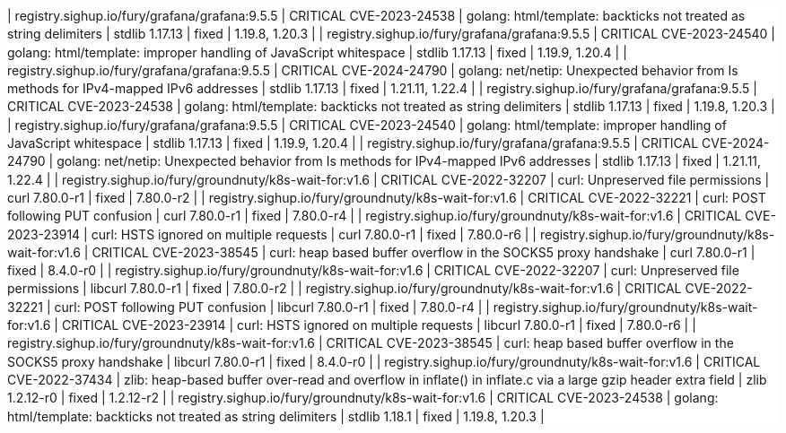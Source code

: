 | registry.sighup.io/fury/grafana/grafana:9.5.5                                  | CRITICAL CVE-2023-24538 | golang: html/template: backticks not treated as string delimiters                                                                                | stdlib 1.17.13                                | fixed        | 1.19.8, 1.20.3                  |
| registry.sighup.io/fury/grafana/grafana:9.5.5                                  | CRITICAL CVE-2023-24540 | golang: html/template: improper handling of JavaScript whitespace                                                                                | stdlib 1.17.13                                | fixed        | 1.19.9, 1.20.4                  |
| registry.sighup.io/fury/grafana/grafana:9.5.5                                  | CRITICAL CVE-2024-24790 | golang: net/netip: Unexpected behavior from Is methods for IPv4-mapped IPv6 addresses                                                            | stdlib 1.17.13                                | fixed        | 1.21.11, 1.22.4                 |
| registry.sighup.io/fury/grafana/grafana:9.5.5                                  | CRITICAL CVE-2023-24538 | golang: html/template: backticks not treated as string delimiters                                                                                | stdlib 1.17.13                                | fixed        | 1.19.8, 1.20.3                  |
| registry.sighup.io/fury/grafana/grafana:9.5.5                                  | CRITICAL CVE-2023-24540 | golang: html/template: improper handling of JavaScript whitespace                                                                                | stdlib 1.17.13                                | fixed        | 1.19.9, 1.20.4                  |
| registry.sighup.io/fury/grafana/grafana:9.5.5                                  | CRITICAL CVE-2024-24790 | golang: net/netip: Unexpected behavior from Is methods for IPv4-mapped IPv6 addresses                                                            | stdlib 1.17.13                                | fixed        | 1.21.11, 1.22.4                 |
| registry.sighup.io/fury/groundnuty/k8s-wait-for:v1.6                           | CRITICAL CVE-2022-32207 | curl: Unpreserved file permissions                                                                                                               | curl 7.80.0-r1                                | fixed        | 7.80.0-r2                       |
| registry.sighup.io/fury/groundnuty/k8s-wait-for:v1.6                           | CRITICAL CVE-2022-32221 | curl: POST following PUT confusion                                                                                                               | curl 7.80.0-r1                                | fixed        | 7.80.0-r4                       |
| registry.sighup.io/fury/groundnuty/k8s-wait-for:v1.6                           | CRITICAL CVE-2023-23914 | curl: HSTS ignored on multiple requests                                                                                                          | curl 7.80.0-r1                                | fixed        | 7.80.0-r6                       |
| registry.sighup.io/fury/groundnuty/k8s-wait-for:v1.6                           | CRITICAL CVE-2023-38545 | curl: heap based buffer overflow in the SOCKS5 proxy handshake                                                                                   | curl 7.80.0-r1                                | fixed        | 8.4.0-r0                        |
| registry.sighup.io/fury/groundnuty/k8s-wait-for:v1.6                           | CRITICAL CVE-2022-32207 | curl: Unpreserved file permissions                                                                                                               | libcurl 7.80.0-r1                             | fixed        | 7.80.0-r2                       |
| registry.sighup.io/fury/groundnuty/k8s-wait-for:v1.6                           | CRITICAL CVE-2022-32221 | curl: POST following PUT confusion                                                                                                               | libcurl 7.80.0-r1                             | fixed        | 7.80.0-r4                       |
| registry.sighup.io/fury/groundnuty/k8s-wait-for:v1.6                           | CRITICAL CVE-2023-23914 | curl: HSTS ignored on multiple requests                                                                                                          | libcurl 7.80.0-r1                             | fixed        | 7.80.0-r6                       |
| registry.sighup.io/fury/groundnuty/k8s-wait-for:v1.6                           | CRITICAL CVE-2023-38545 | curl: heap based buffer overflow in the SOCKS5 proxy handshake                                                                                   | libcurl 7.80.0-r1                             | fixed        | 8.4.0-r0                        |
| registry.sighup.io/fury/groundnuty/k8s-wait-for:v1.6                           | CRITICAL CVE-2022-37434 | zlib: heap-based buffer over-read and overflow in inflate() in inflate.c via a large gzip header extra field                                     | zlib 1.2.12-r0                                | fixed        | 1.2.12-r2                       |
| registry.sighup.io/fury/groundnuty/k8s-wait-for:v1.6                           | CRITICAL CVE-2023-24538 | golang: html/template: backticks not treated as string delimiters                                                                                | stdlib 1.18.1                                 | fixed        | 1.19.8, 1.20.3                  |